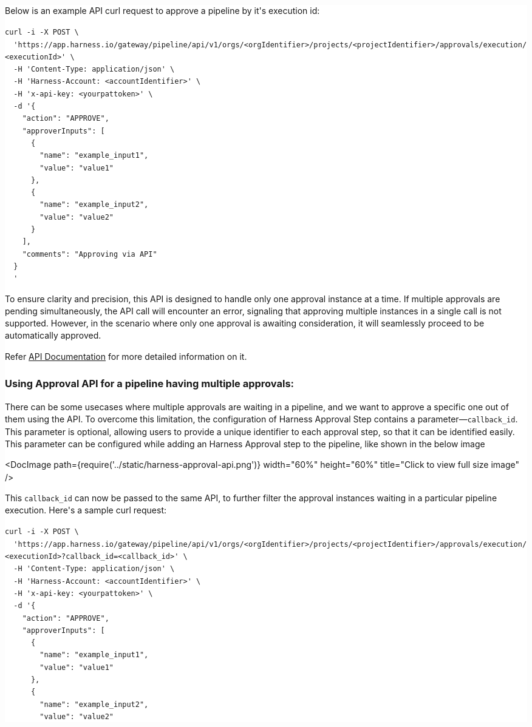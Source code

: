 Below is an example API curl request to approve a pipeline by it's execution id:

```
curl -i -X POST \
  'https://app.harness.io/gateway/pipeline/api/v1/orgs/<orgIdentifier>/projects/<projectIdentifier>/approvals/execution/<executionId>' \
  -H 'Content-Type: application/json' \
  -H 'Harness-Account: <accountIdentifier>' \
  -H 'x-api-key: <yourpattoken>' \
  -d '{
    "action": "APPROVE",
    "approverInputs": [
      {
        "name": "example_input1",
        "value": "value1"
      },
      {
        "name": "example_input2",
        "value": "value2"
      }
    ],
    "comments": "Approving via API"
  }
  '
```

To ensure clarity and precision, this API is designed to handle only one approval instance at a time. If multiple approvals are pending simultaneously, the API call will encounter an error, signaling that approving multiple instances in a single call is not supported. However, in the scenario where only one approval is awaiting consideration, it will seamlessly proceed to be automatically approved.

Refer [API Documentation](https://apidocs.harness.io/tag/Approvals#operation/addHarnessApprovalActivityByPipelineExecutionId) for more detailed information on it.

### Using Approval API for a pipeline having multiple approvals:
There can be some usecases where multiple approvals are waiting in a pipeline, and we want to approve a specific one out of them using the API. To overcome this limitation, the configuration of Harness Approval Step contains a parameter—`callback_id`. This parameter is optional, allowing users to provide a unique identifier to each approval step, so that it can be identified easily.
This parameter can be configured while adding an Harness Approval step to the pipeline, like shown in the below image

<DocImage path={require('../static/harness-approval-api.png')} width="60%" height="60%" title="Click to view full size image" />

This `callback_id` can now be passed to the same API, to further filter the approval instances waiting in a particular pipeline execution. Here's a sample curl request:

```
curl -i -X POST \
  'https://app.harness.io/gateway/pipeline/api/v1/orgs/<orgIdentifier>/projects/<projectIdentifier>/approvals/execution/<executionId>?callback_id=<callback_id>' \
  -H 'Content-Type: application/json' \
  -H 'Harness-Account: <accountIdentifier>' \
  -H 'x-api-key: <yourpattoken>' \
  -d '{
    "action": "APPROVE",
    "approverInputs": [
      {
        "name": "example_input1",
        "value": "value1"
      },
      {
        "name": "example_input2",
        "value": "value2"
```